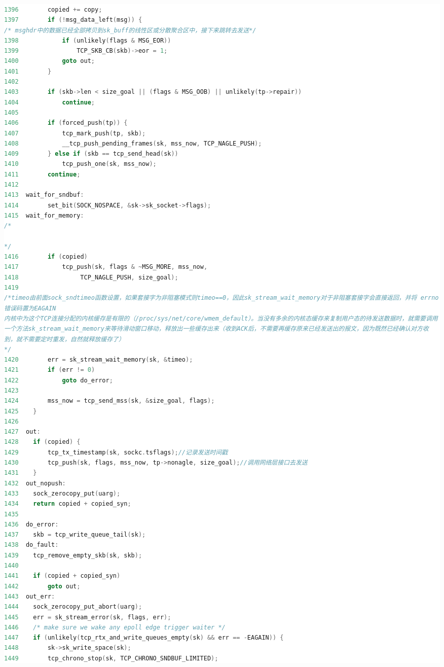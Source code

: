 ```c
1396  		copied += copy;
1397  		if (!msg_data_left(msg)) {
/* msghdr中的数据已经全部拷贝到sk_buff的线性区或分散聚合区中，接下来跳转去发送*/
1398  			if (unlikely(flags & MSG_EOR))
1399  				TCP_SKB_CB(skb)->eor = 1;
1400  			goto out;
1401  		}
1402  
1403  		if (skb->len < size_goal || (flags & MSG_OOB) || unlikely(tp->repair))
1404  			continue;
1405  
1406  		if (forced_push(tp)) {
1407  			tcp_mark_push(tp, skb);
1408  			__tcp_push_pending_frames(sk, mss_now, TCP_NAGLE_PUSH);
1409  		} else if (skb == tcp_send_head(sk))
1410  			tcp_push_one(sk, mss_now);
1411  		continue;
1412  
1413  wait_for_sndbuf:
1414  		set_bit(SOCK_NOSPACE, &sk->sk_socket->flags);
1415  wait_for_memory:
/*

*/
1416  		if (copied)
1417  			tcp_push(sk, flags & ~MSG_MORE, mss_now,
1418  				 TCP_NAGLE_PUSH, size_goal);
1419  
/*timeo由前面sock_sndtimeo函数设置，如果套接字为非阻塞模式则timeo==0，因此sk_stream_wait_memory对于非阻塞套接字会直接返回，并将 errno错误码置为EAGAIN
内核中为这个TCP连接分配的内核缓存是有限的（/proc/sys/net/core/wmem_default）。当没有多余的内核态缓存来复制用户态的待发送数据时，就需要调用一个方法sk_stream_wait_memory来等待滑动窗口移动，释放出一些缓存出来（收到ACK后，不需要再缓存原来已经发送出的报文，因为既然已经确认对方收到，就不需要定时重发，自然就释放缓存了）
*/
1420  		err = sk_stream_wait_memory(sk, &timeo);
1421  		if (err != 0)
1422  			goto do_error;
1423  
1424  		mss_now = tcp_send_mss(sk, &size_goal, flags);
1425  	}
1426  
1427  out:
1428  	if (copied) {
1429  		tcp_tx_timestamp(sk, sockc.tsflags);//记录发送时间戳
1430  		tcp_push(sk, flags, mss_now, tp->nonagle, size_goal);//调用网络层接口去发送
1431  	}
1432  out_nopush:
1433  	sock_zerocopy_put(uarg);
1434  	return copied + copied_syn;
1435  
1436  do_error:
1437  	skb = tcp_write_queue_tail(sk);
1438  do_fault:
1439  	tcp_remove_empty_skb(sk, skb);
1440  
1441  	if (copied + copied_syn)
1442  		goto out;
1443  out_err:
1444  	sock_zerocopy_put_abort(uarg);
1445  	err = sk_stream_error(sk, flags, err);
1446  	/* make sure we wake any epoll edge trigger waiter */
1447  	if (unlikely(tcp_rtx_and_write_queues_empty(sk) && err == -EAGAIN)) {
1448  		sk->sk_write_space(sk);
1449  		tcp_chrono_stop(sk, TCP_CHRONO_SNDBUF_LIMITED);
```